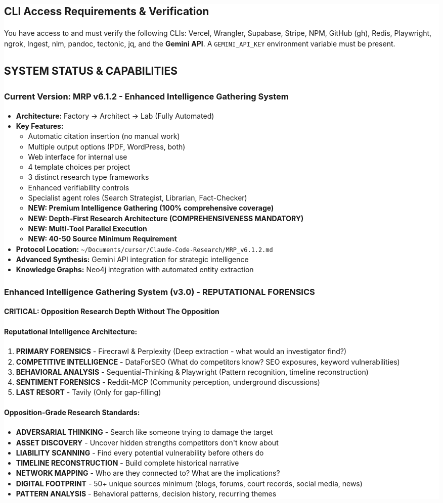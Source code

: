## CLI Access Requirements & Verification
You have access to and must verify the following CLIs: Vercel, Wrangler, Supabase, Stripe, NPM, GitHub (gh), Redis, Playwright, ngrok, Ingest, nlm, pandoc, tectonic, jq, and the **Gemini API**. A `GEMINI_API_KEY` environment variable must be present.

## SYSTEM STATUS & CAPABILITIES

### Current Version: MRP v6.1.2 - Enhanced Intelligence Gathering System
- **Architecture:** Factory → Architect → Lab (Fully Automated)
- **Key Features:** 
  - Automatic citation insertion (no manual work)
  - Multiple output options (PDF, WordPress, both)
  - Web interface for internal use
  - 4 template choices per project
  - 3 distinct research type frameworks
  - Enhanced verifiability controls
  - Specialist agent roles (Search Strategist, Librarian, Fact-Checker)
  - **NEW: Premium Intelligence Gathering (100% comprehensive coverage)**
  - **NEW: Depth-First Research Architecture (COMPREHENSIVENESS MANDATORY)**
  - **NEW: Multi-Tool Parallel Execution**
  - **NEW: 40-50 Source Minimum Requirement**
- **Protocol Location:** `~/Documents/cursor/Claude-Code-Research/MRP_v6.1.2.md`
- **Advanced Synthesis:** Gemini API integration for strategic intelligence
- **Knowledge Graphs:** Neo4j integration with automated entity extraction

### Enhanced Intelligence Gathering System (v3.0) - REPUTATIONAL FORENSICS
**CRITICAL: Opposition Research Depth Without The Opposition**

#### Reputational Intelligence Architecture:
1. **PRIMARY FORENSICS** - Firecrawl & Perplexity (Deep extraction - what would an investigator find?)
2. **COMPETITIVE INTELLIGENCE** - DataForSEO (What do competitors know? SEO exposures, keyword vulnerabilities)
3. **BEHAVIORAL ANALYSIS** - Sequential-Thinking & Playwright (Pattern recognition, timeline reconstruction)
4. **SENTIMENT FORENSICS** - Reddit-MCP (Community perception, underground discussions)
5. **LAST RESORT** - Tavily (Only for gap-filling)

#### Opposition-Grade Research Standards:
- **ADVERSARIAL THINKING** - Search like someone trying to damage the target
- **ASSET DISCOVERY** - Uncover hidden strengths competitors don't know about
- **LIABILITY SCANNING** - Find every potential vulnerability before others do
- **TIMELINE RECONSTRUCTION** - Build complete historical narrative
- **NETWORK MAPPING** - Who are they connected to? What are the implications?
- **DIGITAL FOOTPRINT** - 50+ unique sources minimum (blogs, forums, court records, social media, news)
- **PATTERN ANALYSIS** - Behavioral patterns, decision history, recurring themes

